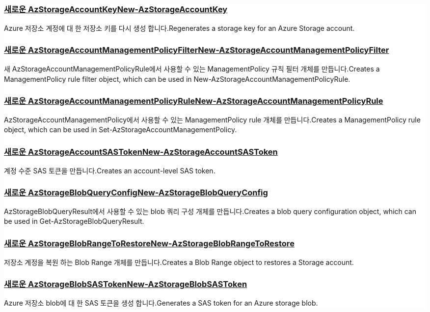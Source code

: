 ### [<span data-ttu-id="30dfd-214">새로운 AzStorageAccountKey</span><span class="sxs-lookup"><span data-stu-id="30dfd-214">New-AzStorageAccountKey</span></span>](New-AzStorageAccountKey.md)
<span data-ttu-id="30dfd-215">Azure 저장소 계정에 대 한 저장소 키를 다시 생성 합니다.</span><span class="sxs-lookup"><span data-stu-id="30dfd-215">Regenerates a storage key for an Azure Storage account.</span></span>

### [<span data-ttu-id="30dfd-216">새로운 AzStorageAccountManagementPolicyFilter</span><span class="sxs-lookup"><span data-stu-id="30dfd-216">New-AzStorageAccountManagementPolicyFilter</span></span>](New-AzStorageAccountManagementPolicyFilter.md)
<span data-ttu-id="30dfd-217">새 AzStorageAccountManagementPolicyRule에서 사용할 수 있는 ManagementPolicy 규칙 필터 개체를 만듭니다.</span><span class="sxs-lookup"><span data-stu-id="30dfd-217">Creates a ManagementPolicy rule filter object, which can be used in New-AzStorageAccountManagementPolicyRule.</span></span>

### [<span data-ttu-id="30dfd-218">새로운 AzStorageAccountManagementPolicyRule</span><span class="sxs-lookup"><span data-stu-id="30dfd-218">New-AzStorageAccountManagementPolicyRule</span></span>](New-AzStorageAccountManagementPolicyRule.md)
<span data-ttu-id="30dfd-219">AzStorageAccountManagementPolicy에서 사용할 수 있는 ManagementPolicy rule 개체를 만듭니다.</span><span class="sxs-lookup"><span data-stu-id="30dfd-219">Creates a ManagementPolicy rule object, which can be used in Set-AzStorageAccountManagementPolicy.</span></span>

### [<span data-ttu-id="30dfd-220">새로운 AzStorageAccountSASToken</span><span class="sxs-lookup"><span data-stu-id="30dfd-220">New-AzStorageAccountSASToken</span></span>](New-AzStorageAccountSASToken.md)
<span data-ttu-id="30dfd-221">계정 수준 SAS 토큰을 만듭니다.</span><span class="sxs-lookup"><span data-stu-id="30dfd-221">Creates an account-level SAS token.</span></span>

### [<span data-ttu-id="30dfd-222">새로운 AzStorageBlobQueryConfig</span><span class="sxs-lookup"><span data-stu-id="30dfd-222">New-AzStorageBlobQueryConfig</span></span>](New-AzStorageBlobQueryConfig.md)
<span data-ttu-id="30dfd-223">AzStorageBlobQueryResult에서 사용할 수 있는 blob 쿼리 구성 개체를 만듭니다.</span><span class="sxs-lookup"><span data-stu-id="30dfd-223">Creates a blob query configuration object, which can be used in Get-AzStorageBlobQueryResult.</span></span>

### [<span data-ttu-id="30dfd-224">새로운 AzStorageBlobRangeToRestore</span><span class="sxs-lookup"><span data-stu-id="30dfd-224">New-AzStorageBlobRangeToRestore</span></span>](New-AzStorageBlobRangeToRestore.md)
<span data-ttu-id="30dfd-225">저장소 계정을 복원 하는 Blob Range 개체를 만듭니다.</span><span class="sxs-lookup"><span data-stu-id="30dfd-225">Creates a Blob Range object to restores a Storage account.</span></span>

### [<span data-ttu-id="30dfd-226">새로운 AzStorageBlobSASToken</span><span class="sxs-lookup"><span data-stu-id="30dfd-226">New-AzStorageBlobSASToken</span></span>](New-AzStorageBlobSASToken.md)
<span data-ttu-id="30dfd-227">Azure 저장소 blob에 대 한 SAS 토큰을 생성 합니다.</span><span class="sxs-lookup"><span data-stu-id="30dfd-227">Generates a SAS token for an Azure storage blob.</span></span>
